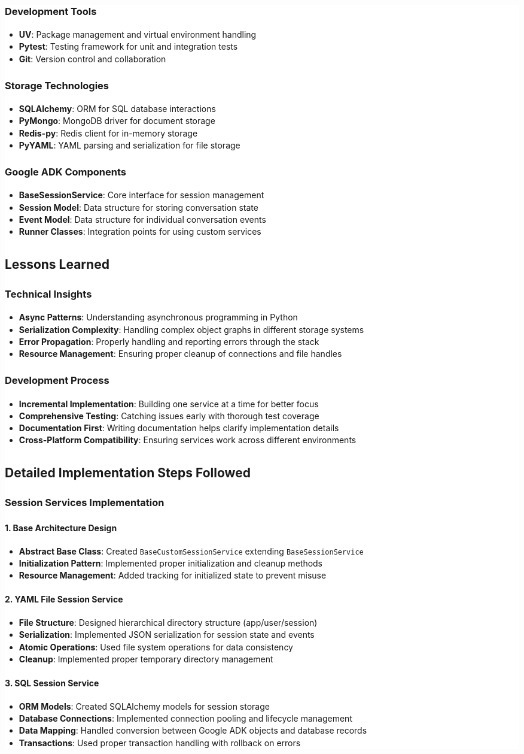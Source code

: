 ### Development Tools
- **UV**: Package management and virtual environment handling
- **Pytest**: Testing framework for unit and integration tests
- **Git**: Version control and collaboration

### Storage Technologies
- **SQLAlchemy**: ORM for SQL database interactions
- **PyMongo**: MongoDB driver for document storage
- **Redis-py**: Redis client for in-memory storage
- **PyYAML**: YAML parsing and serialization for file storage

### Google ADK Components
- **BaseSessionService**: Core interface for session management
- **Session Model**: Data structure for storing conversation state
- **Event Model**: Data structure for individual conversation events
- **Runner Classes**: Integration points for using custom services

## Lessons Learned

### Technical Insights
- **Async Patterns**: Understanding asynchronous programming in Python
- **Serialization Complexity**: Handling complex object graphs in different storage systems
- **Error Propagation**: Properly handling and reporting errors through the stack
- **Resource Management**: Ensuring proper cleanup of connections and file handles

### Development Process
- **Incremental Implementation**: Building one service at a time for better focus
- **Comprehensive Testing**: Catching issues early with thorough test coverage
- **Documentation First**: Writing documentation helps clarify implementation details
- **Cross-Platform Compatibility**: Ensuring services work across different environments

## Detailed Implementation Steps Followed

### Session Services Implementation

#### 1. Base Architecture Design
- **Abstract Base Class**: Created `BaseCustomSessionService` extending `BaseSessionService`
- **Initialization Pattern**: Implemented proper initialization and cleanup methods
- **Resource Management**: Added tracking for initialized state to prevent misuse

#### 2. YAML File Session Service
- **File Structure**: Designed hierarchical directory structure (app/user/session)
- **Serialization**: Implemented JSON serialization for session state and events
- **Atomic Operations**: Used file system operations for data consistency
- **Cleanup**: Implemented proper temporary directory management

#### 3. SQL Session Service
- **ORM Models**: Created SQLAlchemy models for session storage
- **Database Connections**: Implemented connection pooling and lifecycle management
- **Data Mapping**: Handled conversion between Google ADK objects and database records
- **Transactions**: Used proper transaction handling with rollback on errors
